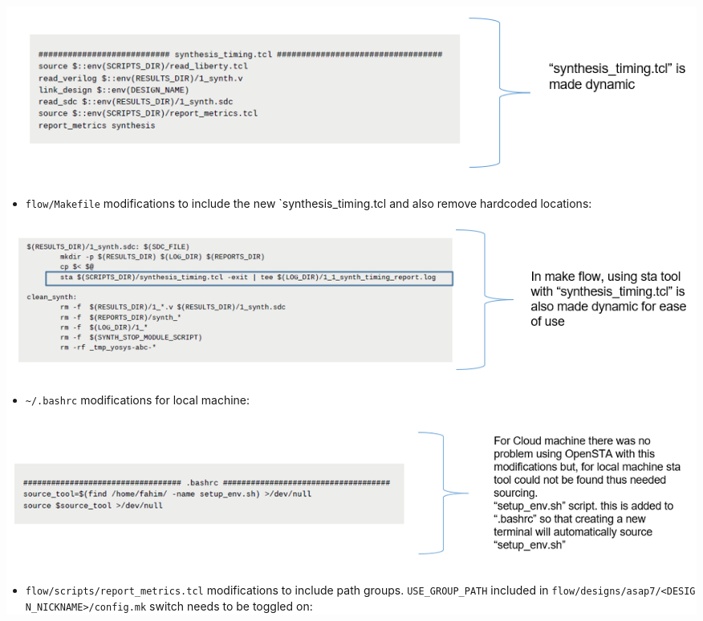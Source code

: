 <div align="center">
    <img src="./readme_images/7.PNG">
</div>

* `flow/Makefile` modifications to include the new `synthesis_timing.tcl and also remove hardcoded locations:
 
<div align="center">
    <img src="./readme_images/dynamic_make.PNG">
</div>


* `~/.bashrc` modifications for local machine:

<div align="center">
    <img src="./readme_images/bashrc.PNG">
</div>

* `flow/scripts/report_metrics.tcl` modifications to include path groups. `USE_GROUP_PATH` included in `flow/designs/asap7/<DESIGN_NICKNAME>/config.mk` switch needs to be toggled on:

<div align="center">